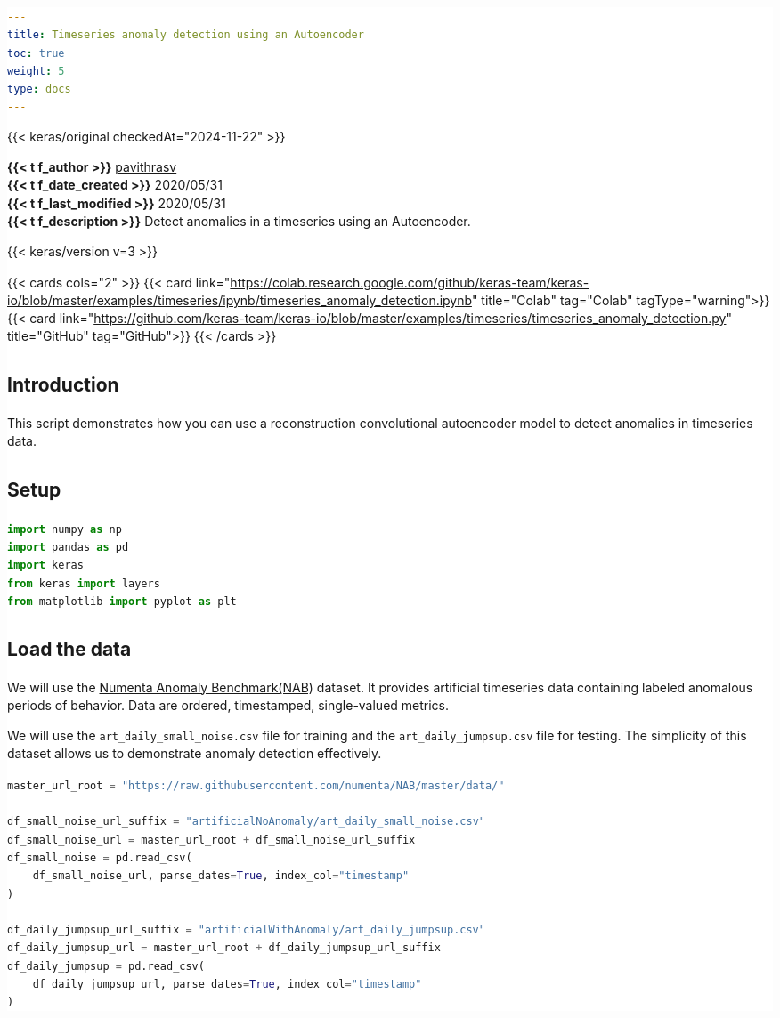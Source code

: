 ```yaml
---
title: Timeseries anomaly detection using an Autoencoder
toc: true
weight: 5
type: docs
---
```


{{< keras/original checkedAt="2024-11-22" >}}

**{{< t f_author >}}** [pavithrasv](https://github.com/pavithrasv)  
**{{< t f_date_created >}}** 2020/05/31  
**{{< t f_last_modified >}}** 2020/05/31  
**{{< t f_description >}}** Detect anomalies in a timeseries using an Autoencoder.

{{< keras/version v=3 >}}

{{< cards cols="2" >}}
{{< card link="https://colab.research.google.com/github/keras-team/keras-io/blob/master/examples/timeseries/ipynb/timeseries_anomaly_detection.ipynb" title="Colab" tag="Colab" tagType="warning">}}
{{< card link="https://github.com/keras-team/keras-io/blob/master/examples/timeseries/timeseries_anomaly_detection.py" title="GitHub" tag="GitHub">}}
{{< /cards >}}

## Introduction

This script demonstrates how you can use a reconstruction convolutional autoencoder model to detect anomalies in timeseries data.

## Setup

```python
import numpy as np
import pandas as pd
import keras
from keras import layers
from matplotlib import pyplot as plt
```

## Load the data

We will use the [Numenta Anomaly Benchmark(NAB)](https://www.kaggle.com/boltzmannbrain/nab) dataset. It provides artificial timeseries data containing labeled anomalous periods of behavior. Data are ordered, timestamped, single-valued metrics.

We will use the `art_daily_small_noise.csv` file for training and the `art_daily_jumpsup.csv` file for testing. The simplicity of this dataset allows us to demonstrate anomaly detection effectively.

```python
master_url_root = "https://raw.githubusercontent.com/numenta/NAB/master/data/"

df_small_noise_url_suffix = "artificialNoAnomaly/art_daily_small_noise.csv"
df_small_noise_url = master_url_root + df_small_noise_url_suffix
df_small_noise = pd.read_csv(
    df_small_noise_url, parse_dates=True, index_col="timestamp"
)

df_daily_jumpsup_url_suffix = "artificialWithAnomaly/art_daily_jumpsup.csv"
df_daily_jumpsup_url = master_url_root + df_daily_jumpsup_url_suffix
df_daily_jumpsup = pd.read_csv(
    df_daily_jumpsup_url, parse_dates=True, index_col="timestamp"
)
```
